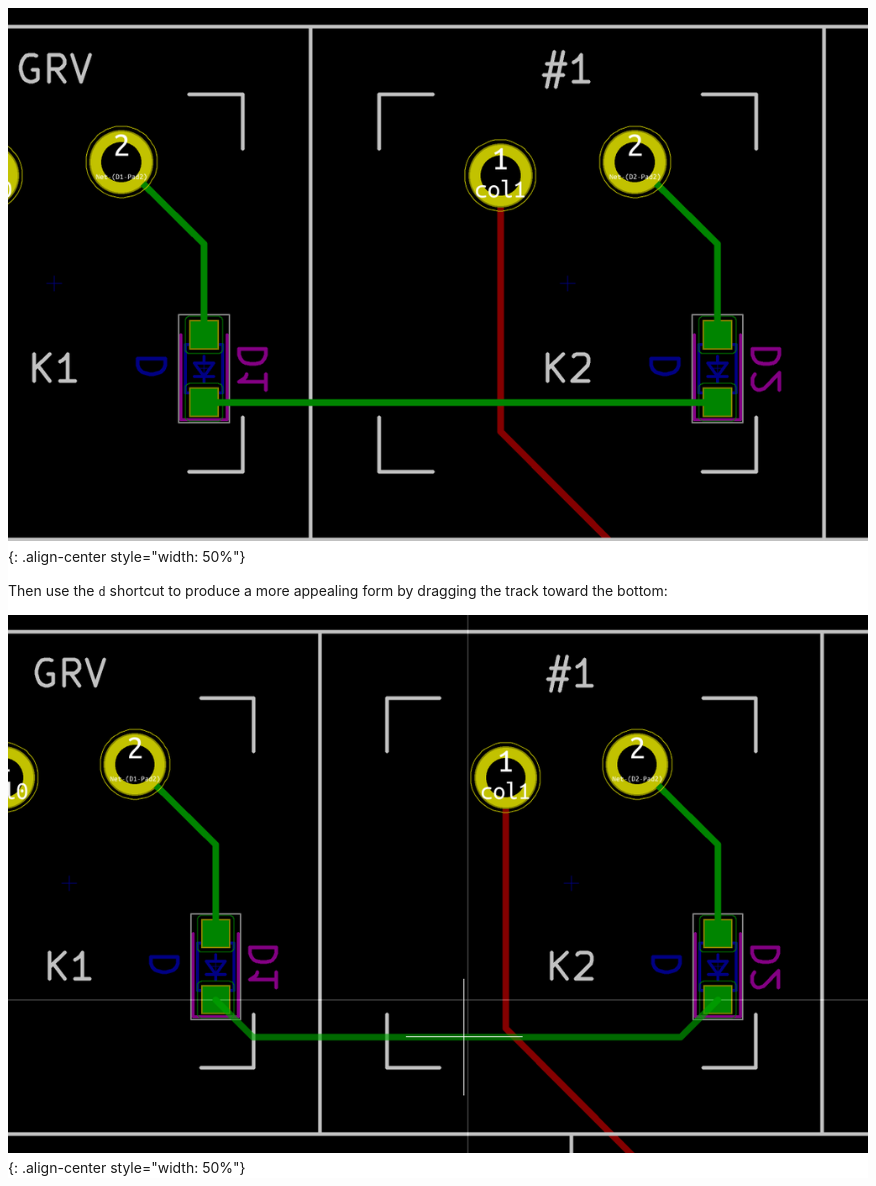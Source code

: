 ![straight row](/images/uploads/2020/05/pcb-route-row-straight.png){: .align-center style="width: 50%"}

Then use the `d` shortcut to produce a more appealing form by dragging the track toward the bottom:

![better row](/images/uploads/2020/05/pcb-route-row-better.png){: .align-center style="width: 50%"}
